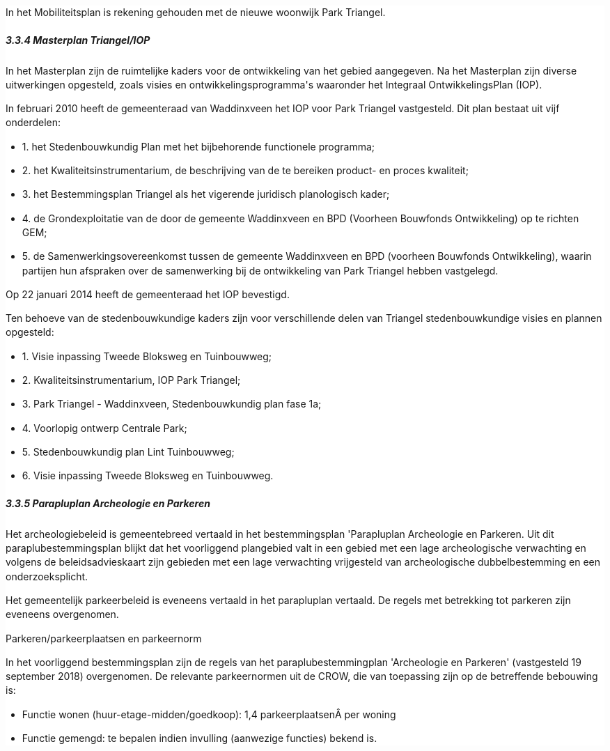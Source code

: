 In het Mobiliteitsplan is rekening gehouden met de nieuwe woonwijk Park Triangel.

##### 3\.3\.4 Masterplan Triangel/IOP

In het Masterplan zijn de ruimtelijke kaders voor de ontwikkeling van het gebied aangegeven. Na het Masterplan zijn diverse uitwerkingen opgesteld, zoals visies en ontwikkelingsprogramma's waaronder het Integraal OntwikkelingsPlan (IOP).

In februari 2010 heeft de gemeenteraad van Waddinxveen het IOP voor Park Triangel vastgesteld. Dit plan bestaat uit vijf onderdelen:

* 1\. het Stedenbouwkundig Plan met het bijbehorende functionele programma;

* 2\. het Kwaliteitsinstrumentarium, de beschrijving van de te bereiken product\- en proces kwaliteit;

* 3\. het Bestemmingsplan Triangel als het vigerende juridisch planologisch kader;

* 4\. de Grondexploitatie van de door de gemeente Waddinxveen en BPD (Voorheen Bouwfonds Ontwikkeling) op te richten GEM;

* 5\. de Samenwerkingsovereenkomst tussen de gemeente Waddinxveen en BPD (voorheen Bouwfonds Ontwikkeling), waarin partijen hun afspraken over de samenwerking bij de ontwikkeling van Park Triangel hebben vastgelegd.

Op 22 januari 2014 heeft de gemeenteraad het IOP bevestigd.

Ten behoeve van de stedenbouwkundige kaders zijn voor verschillende delen van Triangel stedenbouwkundige visies en plannen opgesteld:

* 1\. Visie inpassing Tweede Bloksweg en Tuinbouwweg;

* 2\. Kwaliteitsinstrumentarium, IOP Park Triangel;

* 3\. Park Triangel \- Waddinxveen, Stedenbouwkundig plan fase 1a;

* 4\. Voorlopig ontwerp Centrale Park;

* 5\. Stedenbouwkundig plan Lint Tuinbouwweg;

* 6\. Visie inpassing Tweede Bloksweg en Tuinbouwweg.

##### 3\.3\.5 Parapluplan Archeologie en Parkeren

Het archeologiebeleid is gemeentebreed vertaald in het bestemmingsplan 'Parapluplan Archeologie en Parkeren. Uit dit paraplubestemmingsplan blijkt dat het voorliggend plangebied valt in een gebied met een lage archeologische verwachting en volgens de beleidsadvieskaart zijn gebieden met een lage verwachting vrijgesteld van archeologische dubbelbestemming en een onderzoeksplicht.

Het gemeentelijk parkeerbeleid is eveneens vertaald in het parapluplan vertaald. De regels met betrekking tot parkeren zijn eveneens overgenomen.

Parkeren/parkeerplaatsen en parkeernorm

In het voorliggend bestemmingsplan zijn de regels van het paraplubestemmingplan 'Archeologie en Parkeren' (vastgesteld 19 september 2018\) overgenomen. De relevante parkeernormen uit de CROW, die van toepassing zijn op de betreffende bebouwing is:

* Functie wonen (huur\-etage\-midden/goedkoop): 1,4 parkeerplaatsenÂ per woning

* Functie gemengd: te bepalen indien invulling (aanwezige functies) bekend is.

